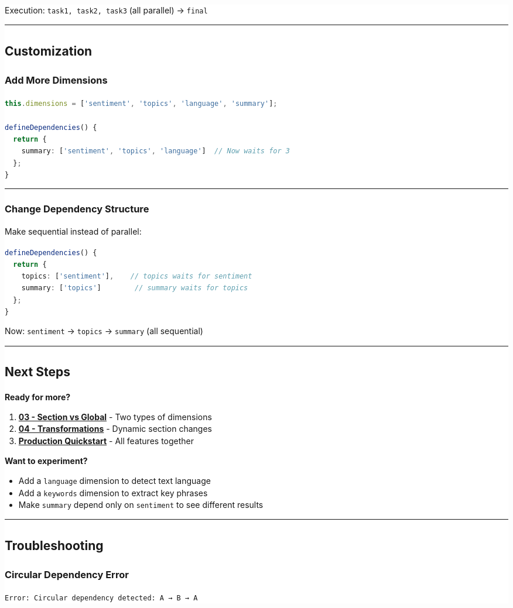 Execution: `task1, task2, task3` (all parallel) → `final`

---

## Customization

### Add More Dimensions
```typescript
this.dimensions = ['sentiment', 'topics', 'language', 'summary'];

defineDependencies() {
  return {
    summary: ['sentiment', 'topics', 'language']  // Now waits for 3
  };
}
```

---

### Change Dependency Structure

Make sequential instead of parallel:
```typescript
defineDependencies() {
  return {
    topics: ['sentiment'],    // topics waits for sentiment
    summary: ['topics']        // summary waits for topics
  };
}
```

Now: `sentiment` → `topics` → `summary` (all sequential)

---

## Next Steps

**Ready for more?**

1. **[03 - Section vs Global](/examples/03-section-vs-global)** - Two types of dimensions
2. **[04 - Transformations](/examples/04-transformations)** - Dynamic section changes
3. **[Production Quickstart](/examples/00-quickstart)** - All features together

**Want to experiment?**

- Add a `language` dimension to detect text language
- Add a `keywords` dimension to extract key phrases
- Make `summary` depend only on `sentiment` to see different results

---

## Troubleshooting

### Circular Dependency Error
```
Error: Circular dependency detected: A → B → A
```
